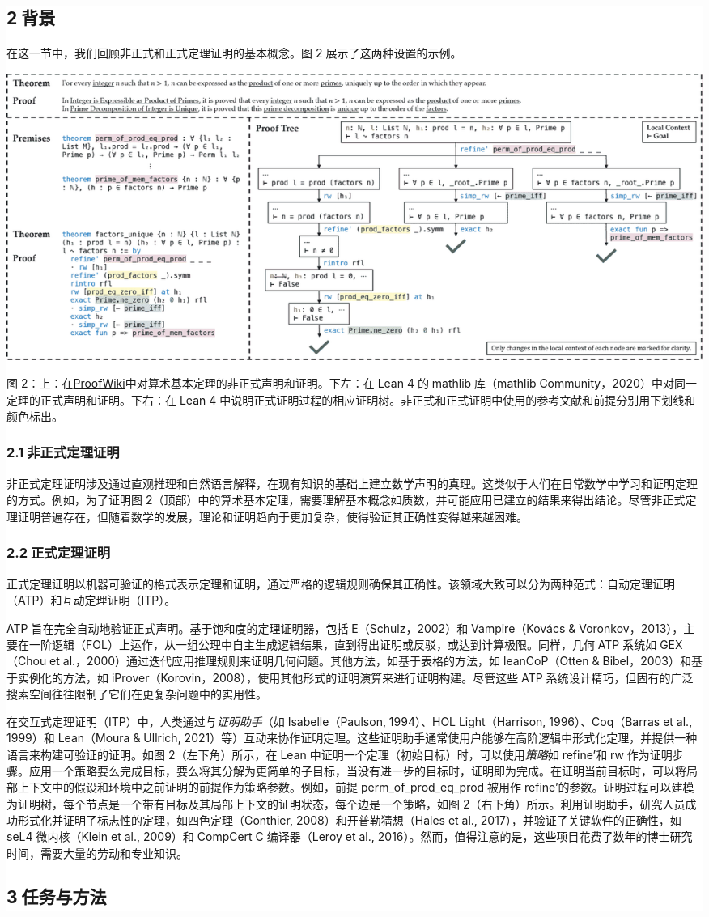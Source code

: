 ## 2 背景

在这一节中，我们回顾非正式和正式定理证明的基本概念。图 2 展示了这两种设置的示例。

![请参见标题](img/90e87befdcf63c2659a94d9baebb21cc.png)

图 2：上：在[ProofWiki](https://proofwiki.org/wiki/Fundamental_Theorem_of_Arithmetic)中对算术基本定理的非正式声明和证明。下左：在 Lean 4 的 mathlib 库（mathlib Community，2020）中对同一定理的正式声明和证明。下右：在 Lean 4 中说明正式证明过程的相应证明树。非正式和正式证明中使用的参考文献和前提分别用下划线和颜色标出。

### 2.1 非正式定理证明

非正式定理证明涉及通过直观推理和自然语言解释，在现有知识的基础上建立数学声明的真理。这类似于人们在日常数学中学习和证明定理的方式。例如，为了证明图 2（顶部）中的算术基本定理，需要理解基本概念如质数，并可能应用已建立的结果来得出结论。尽管非正式定理证明普遍存在，但随着数学的发展，理论和证明趋向于更加复杂，使得验证其正确性变得越来越困难。

### 2.2 正式定理证明

正式定理证明以机器可验证的格式表示定理和证明，通过严格的逻辑规则确保其正确性。该领域大致可以分为两种范式：自动定理证明（ATP）和互动定理证明（ITP）。

ATP 旨在完全自动地验证正式声明。基于饱和度的定理证明器，包括 E（Schulz，2002）和 Vampire（Kovács & Voronkov，2013），主要在一阶逻辑（FOL）上运作，从一组公理中自主生成逻辑结果，直到得出证明或反驳，或达到计算极限。同样，几何 ATP 系统如 GEX（Chou et al.，2000）通过迭代应用推理规则来证明几何问题。其他方法，如基于表格的方法，如 leanCoP（Otten & Bibel，2003）和基于实例化的方法，如 iProver（Korovin，2008），使用其他形式的证明演算来进行证明构建。尽管这些 ATP 系统设计精巧，但固有的广泛搜索空间往往限制了它们在更复杂问题中的实用性。

在交互式定理证明（ITP）中，人类通过与*证明助手*（如 Isabelle（Paulson, 1994）、HOL Light（Harrison, 1996）、Coq（Barras et al., 1999）和 Lean（Moura & Ullrich, 2021）等）互动来协作证明定理。这些证明助手通常使用户能够在高阶逻辑中形式化定理，并提供一种语言来构建可验证的证明。如图 2（左下角）所示，在 Lean 中证明一个定理（初始目标）时，可以使用*策略*如 refine’和 rw 作为证明步骤。应用一个策略要么完成目标，要么将其分解为更简单的子目标，当没有进一步的目标时，证明即为完成。在证明当前目标时，可以将局部上下文中的假设和环境中之前证明的前提作为策略参数。例如，前提 perm_of_prod_eq_prod 被用作 refine’的参数。证明过程可以建模为证明树，每个节点是一个带有目标及其局部上下文的证明状态，每个边是一个策略，如图 2（右下角）所示。利用证明助手，研究人员成功形式化并证明了标志性的定理，如四色定理（Gonthier, 2008）和开普勒猜想（Hales et al., 2017），并验证了关键软件的正确性，如 seL4 微内核（Klein et al., 2009）和 CompCert C 编译器（Leroy et al., 2016）。然而，值得注意的是，这些项目花费了数年的博士研究时间，需要大量的劳动和专业知识。

## 3 任务与方法
